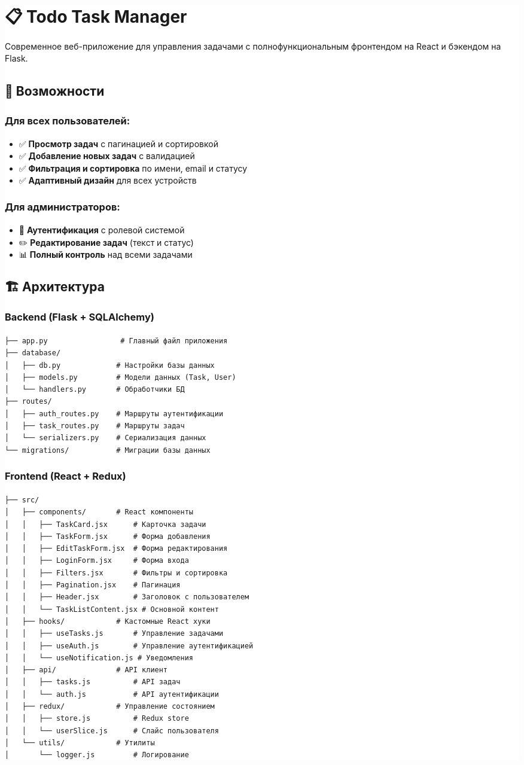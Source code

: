 # 📋 Todo Task Manager

Современное веб-приложение для управления задачами с полнофункциональным фронтендом на React и бэкендом на Flask.

## 🚀 Возможности

### Для всех пользователей:
- ✅ **Просмотр задач** с пагинацией и сортировкой
- ✅ **Добавление новых задач** с валидацией
- ✅ **Фильтрация и сортировка** по имени, email и статусу
- ✅ **Адаптивный дизайн** для всех устройств

### Для администраторов:
- 🔐 **Аутентификация** с ролевой системой
- ✏️ **Редактирование задач** (текст и статус)
- 📊 **Полный контроль** над всеми задачами

## 🏗️ Архитектура

### Backend (Flask + SQLAlchemy)
```
├── app.py                 # Главный файл приложения
├── database/
│   ├── db.py             # Настройки базы данных
│   ├── models.py         # Модели данных (Task, User)
│   └── handlers.py       # Обработчики БД
├── routes/
│   ├── auth_routes.py    # Маршруты аутентификации
│   ├── task_routes.py    # Маршруты задач
│   └── serializers.py    # Сериализация данных
└── migrations/           # Миграции базы данных
```

### Frontend (React + Redux)
```
├── src/
│   ├── components/       # React компоненты
│   │   ├── TaskCard.jsx      # Карточка задачи
│   │   ├── TaskForm.jsx      # Форма добавления
│   │   ├── EditTaskForm.jsx  # Форма редактирования
│   │   ├── LoginForm.jsx     # Форма входа
│   │   ├── Filters.jsx       # Фильтры и сортировка
│   │   ├── Pagination.jsx    # Пагинация
│   │   ├── Header.jsx        # Заголовок с пользователем
│   │   └── TaskListContent.jsx # Основной контент
│   ├── hooks/            # Кастомные React хуки
│   │   ├── useTasks.js       # Управление задачами
│   │   ├── useAuth.js        # Управление аутентификацией
│   │   └── useNotification.js # Уведомления
│   ├── api/              # API клиент
│   │   ├── tasks.js          # API задач
│   │   └── auth.js           # API аутентификации
│   ├── redux/            # Управление состоянием
│   │   ├── store.js          # Redux store
│   │   └── userSlice.js      # Слайс пользователя
│   └── utils/            # Утилиты
│       └── logger.js         # Логирование
```
